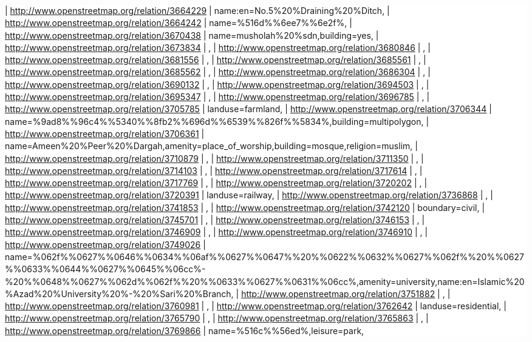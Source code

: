 | http://www.openstreetmap.org/relation/3664229 | name:en=No.5%20%Draining%20%Ditch,
| http://www.openstreetmap.org/relation/3664242 | name=%516d%%6ee7%%6e2f%,
| http://www.openstreetmap.org/relation/3670438 | name=musholah%20%sdn,building=yes,
| http://www.openstreetmap.org/relation/3673834 | ,
| http://www.openstreetmap.org/relation/3680846 | ,
| http://www.openstreetmap.org/relation/3681556 | ,
| http://www.openstreetmap.org/relation/3685561 | ,
| http://www.openstreetmap.org/relation/3685562 | ,
| http://www.openstreetmap.org/relation/3686304 | ,
| http://www.openstreetmap.org/relation/3690132 | ,
| http://www.openstreetmap.org/relation/3694503 | ,
| http://www.openstreetmap.org/relation/3695347 | ,
| http://www.openstreetmap.org/relation/3696785 | ,
| http://www.openstreetmap.org/relation/3705785 | landuse=farmland,
| http://www.openstreetmap.org/relation/3706344 | name=%9ad8%%96c4%%5340%%8fb2%%696d%%6539%%826f%%5834%,building=multipolygon,
| http://www.openstreetmap.org/relation/3706361 | name=Ameen%20%Peer%20%Dargah,amenity=place_of_worship,building=mosque,religion=muslim,
| http://www.openstreetmap.org/relation/3710879 | ,
| http://www.openstreetmap.org/relation/3711350 | ,
| http://www.openstreetmap.org/relation/3714103 | ,
| http://www.openstreetmap.org/relation/3717614 | ,
| http://www.openstreetmap.org/relation/3717769 | ,
| http://www.openstreetmap.org/relation/3720202 | ,
| http://www.openstreetmap.org/relation/3720391 | landuse=railway,
| http://www.openstreetmap.org/relation/3736868 | ,
| http://www.openstreetmap.org/relation/3741853 | ,
| http://www.openstreetmap.org/relation/3742120 | boundary=civil,
| http://www.openstreetmap.org/relation/3745701 | ,
| http://www.openstreetmap.org/relation/3746153 | ,
| http://www.openstreetmap.org/relation/3746909 | ,
| http://www.openstreetmap.org/relation/3746910 | ,
| http://www.openstreetmap.org/relation/3749026 | name=%062f%%0627%%0646%%0634%%06af%%0627%%0647%%20%%0622%%0632%%0627%%062f%%20%%0627%%0633%%0644%%0627%%0645%%06cc%-%20%%0648%%0627%%062d%%062f%%20%%0633%%0627%%0631%%06cc%,amenity=university,name:en=Islamic%20%Azad%20%University%20%-%20%Sari%20%Branch,
| http://www.openstreetmap.org/relation/3751882 | ,
| http://www.openstreetmap.org/relation/3760981 | ,
| http://www.openstreetmap.org/relation/3762642 | landuse=residential,
| http://www.openstreetmap.org/relation/3765790 | ,
| http://www.openstreetmap.org/relation/3765863 | ,
| http://www.openstreetmap.org/relation/3769866 | name=%516c%%56ed%,leisure=park,